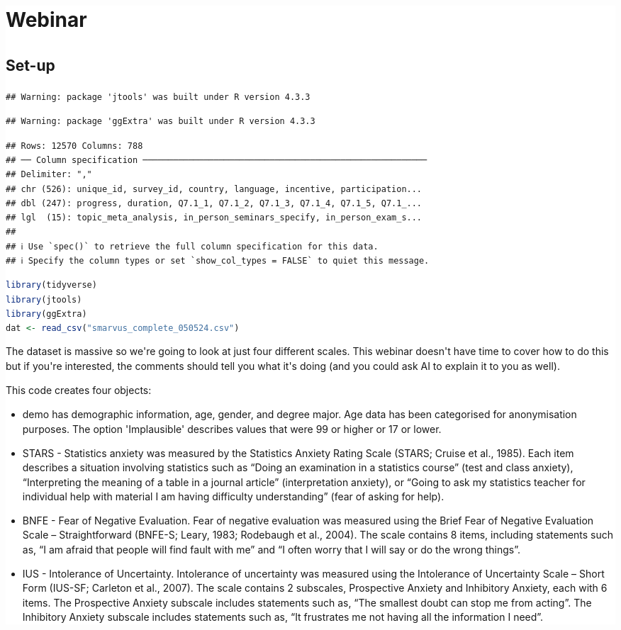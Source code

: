 
# Webinar

## Set-up


```
## Warning: package 'jtools' was built under R version 4.3.3
```

```
## Warning: package 'ggExtra' was built under R version 4.3.3
```

```
## Rows: 12570 Columns: 788
## ── Column specification ────────────────────────────────────────────────────────
## Delimiter: ","
## chr (526): unique_id, survey_id, country, language, incentive, participation...
## dbl (247): progress, duration, Q7.1_1, Q7.1_2, Q7.1_3, Q7.1_4, Q7.1_5, Q7.1_...
## lgl  (15): topic_meta_analysis, in_person_seminars_specify, in_person_exam_s...
## 
## ℹ Use `spec()` to retrieve the full column specification for this data.
## ℹ Specify the column types or set `show_col_types = FALSE` to quiet this message.
```


```r
library(tidyverse)
library(jtools)
library(ggExtra)
dat <- read_csv("smarvus_complete_050524.csv")
```


The dataset is massive so we're going to look at just four different scales. This webinar doesn't have time to cover how to do this but if you're interested, the comments should tell you what it's doing (and you could ask AI to explain it to you as well).

This code creates four objects:

- demo has demographic information, age, gender, and degree major. Age data has been categorised for anonymisation purposes. The option 'Implausible' describes values that were 99 or higher or 17 or lower.

- STARS - Statistics anxiety was measured by the Statistics Anxiety Rating Scale (STARS; Cruise et al., 1985). Each item describes a situation involving statistics such as “Doing an examination in a statistics course” (test and class anxiety), “Interpreting the meaning of a table in a journal article” (interpretation anxiety), or “Going to ask my statistics teacher for individual help with material I am having difficulty understanding” (fear of asking for help). 

- BNFE -  Fear of Negative Evaluation. Fear of negative evaluation was measured using the Brief Fear of Negative Evaluation Scale – Straightforward (BNFE-S; Leary, 1983; Rodebaugh et al., 2004). The scale contains 8 items, including statements such as, “I am afraid that people will find fault with me” and “I often worry that I will say or do the wrong things”. 

- IUS -  Intolerance of Uncertainty. Intolerance of uncertainty was measured using the Intolerance of Uncertainty Scale – Short Form (IUS-SF; Carleton et al., 2007). The scale contains 2 subscales, Prospective Anxiety and Inhibitory Anxiety, each with 6 items. The Prospective Anxiety subscale includes statements such as, “The smallest doubt can stop me from acting”. The Inhibitory Anxiety subscale includes statements such as, “It frustrates me not having all the information I need”. 
